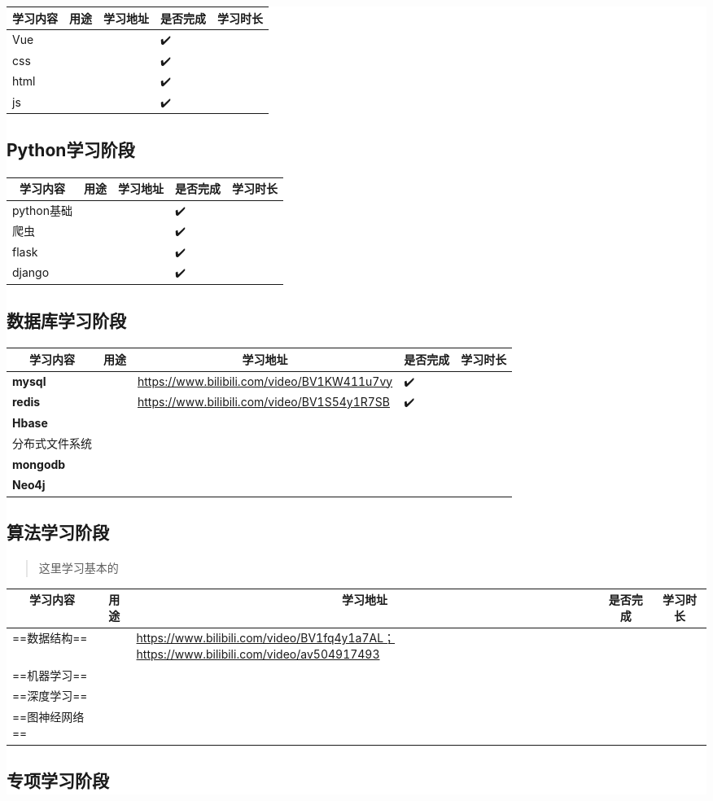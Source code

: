 | 学习内容 | 用途 | 学习地址 | 是否完成           | 学习时长 |
| -------- | ---- | -------- | ------------------ | -------- |
| Vue      |      |          | :heavy_check_mark: |          |
| css      |      |          | :heavy_check_mark: |          |
| html     |      |          | :heavy_check_mark: |          |
| js       |      |          | :heavy_check_mark: |          |

## Python学习阶段

| 学习内容   | 用途 | 学习地址 | 是否完成           | 学习时长 |
| ---------- | ---- | -------- | ------------------ | -------- |
| python基础 |      |          | :heavy_check_mark: |          |
| 爬虫       |      |          | :heavy_check_mark: |          |
| flask      |      |          | :heavy_check_mark: |          |
| django     |      |          | :heavy_check_mark: |          |

## 数据库学习阶段

| 学习内容       | 用途 | 学习地址                                    | 是否完成           | 学习时长 |
| -------------- | ---- | ------------------------------------------- | ------------------ | -------- |
| **mysql**      |      | https://www.bilibili.com/video/BV1KW411u7vy | :heavy_check_mark: |          |
| **redis**      |      | https://www.bilibili.com/video/BV1S54y1R7SB | :heavy_check_mark: |          |
| **Hbase**      |      |                                             |                    |          |
| 分布式文件系统 |      |                                             |                    |          |
| **mongodb**    |      |                                             |                    |          |
| **Neo4j**      |      |                                             |                    |          |

## 算法学习阶段

> 这里学习基本的

| 学习内容       | 用途 | 学习地址                                                     | 是否完成 | 学习时长 |
| -------------- | ---- | ------------------------------------------------------------ | -------- | -------- |
| ==数据结构==   |      | https://www.bilibili.com/video/BV1fq4y1a7AL；https://www.bilibili.com/video/av504917493 |          |          |
| ==机器学习==   |      |                                                              |          |          |
| ==深度学习==   |      |                                                              |          |          |
| ==图神经网络== |      |                                                              |          |          |

## 专项学习阶段
